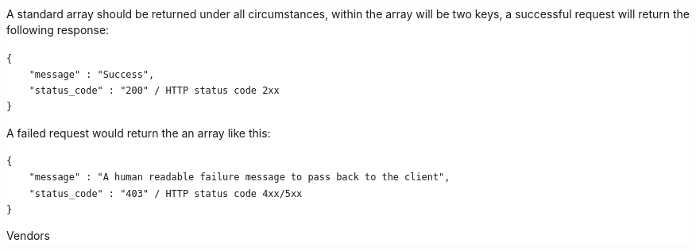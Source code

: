 A standard array should be returned under all circumstances, within the array will be two keys, a successful request will return the following response:

```
{
	"message" : "Success",
	"status_code" : "200" / HTTP status code 2xx
}
```

A failed request would return the an array like this:

```
{
	"message" : "A human readable failure message to pass back to the client",
	"status_code" : "403" / HTTP status code 4xx/5xx
}
```

<x-next url=/en/vendors>Vendors</x-next>
